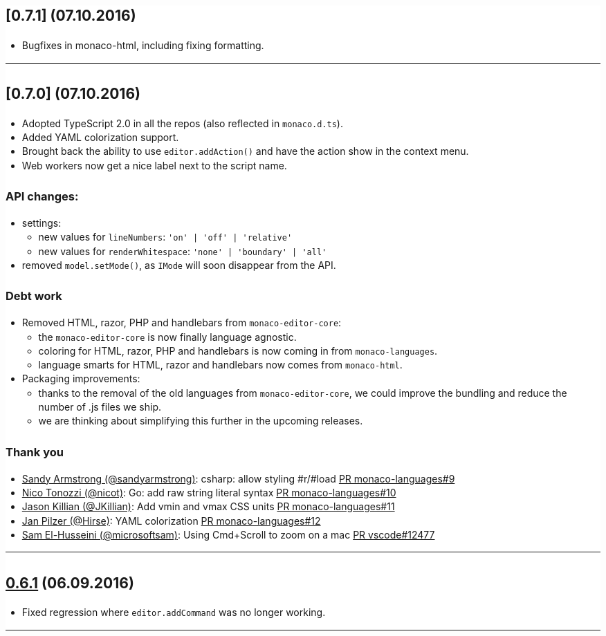 
## [0.7.1] (07.10.2016)

- Bugfixes in monaco-html, including fixing formatting.

---

## [0.7.0] (07.10.2016)

- Adopted TypeScript 2.0 in all the repos (also reflected in `monaco.d.ts`).
- Added YAML colorization support.
- Brought back the ability to use `editor.addAction()` and have the action show in the context menu.
- Web workers now get a nice label next to the script name.

### API changes:

- settings:
  - new values for `lineNumbers`: `'on' | 'off' | 'relative'`
  - new values for `renderWhitespace`: `'none' | 'boundary' | 'all'`
- removed `model.setMode()`, as `IMode` will soon disappear from the API.

### Debt work

- Removed HTML, razor, PHP and handlebars from `monaco-editor-core`:
  - the `monaco-editor-core` is now finally language agnostic.
  - coloring for HTML, razor, PHP and handlebars is now coming in from `monaco-languages`.
  - language smarts for HTML, razor and handlebars now comes from `monaco-html`.
- Packaging improvements:
  - thanks to the removal of the old languages from `monaco-editor-core`, we could improve the bundling and reduce the number of .js files we ship.
  - we are thinking about simplifying this further in the upcoming releases.

### Thank you

- [Sandy Armstrong (@sandyarmstrong)](https://github.com/sandyarmstrong): csharp: allow styling #r/#load [PR monaco-languages#9](https://github.com/Microsoft/monaco-languages/pull/9)
- [Nico Tonozzi (@nicot)](https://github.com/nicot): Go: add raw string literal syntax [PR monaco-languages#10](https://github.com/Microsoft/monaco-languages/pull/10)
- [Jason Killian (@JKillian)](https://github.com/JKillian): Add vmin and vmax CSS units [PR monaco-languages#11](https://github.com/Microsoft/monaco-languages/pull/11)
- [Jan Pilzer (@Hirse)](https://github.com/Hirse): YAML colorization [PR monaco-languages#12](https://github.com/Microsoft/monaco-languages/pull/12)
- [Sam El-Husseini (@microsoftsam)](https://github.com/microsoftsam): Using Cmd+Scroll to zoom on a mac [PR vscode#12477](https://github.com/Microsoft/vscode/pull/12477)

---

## [0.6.1] (06.09.2016)

- Fixed regression where `editor.addCommand` was no longer working.

---

[0.24.0]: https://github.com/Microsoft/monaco-editor/compare/v0.23.0...v0.24.0
[0.23.0]: https://github.com/Microsoft/monaco-editor/compare/v0.22.3...v0.23.0
[0.22.3]: https://github.com/Microsoft/monaco-editor/compare/v0.22.2...v0.22.3
[0.22.2]: https://github.com/Microsoft/monaco-editor/compare/v0.22.1...v0.22.2
[0.22.1]: https://github.com/Microsoft/monaco-editor/compare/v0.22.0...v0.22.1
[0.22.0]: https://github.com/Microsoft/monaco-editor/compare/v0.21.3...v0.22.0
[0.21.3]: https://github.com/Microsoft/monaco-editor/compare/v0.21.2...v0.21.3
[0.21.2]: https://github.com/Microsoft/monaco-editor/compare/v0.21.1...v0.21.2
[0.21.1]: https://github.com/Microsoft/monaco-editor/compare/v0.21.0...v0.21.1
[0.21.0]: https://github.com/Microsoft/monaco-editor/compare/v0.20.0...v0.21.0
[0.20.0]: https://github.com/Microsoft/monaco-editor/compare/v0.19.3...v0.20.0
[0.19.3]: https://github.com/Microsoft/monaco-editor/compare/v0.19.2...v0.19.3
[0.19.2]: https://github.com/Microsoft/monaco-editor/compare/v0.19.1...v0.19.2
[0.19.1]: https://github.com/Microsoft/monaco-editor/compare/v0.20.0...v0.19.1
[0.19.0]: https://github.com/Microsoft/monaco-editor/compare/v0.18.1...v0.19.0
[0.18.1]: https://github.com/Microsoft/monaco-editor/compare/v0.18.0...v0.18.1
[0.18.0]: https://github.com/Microsoft/monaco-editor/compare/v0.17.1...v0.18.0
[0.17.1]: https://github.com/Microsoft/monaco-editor/compare/v0.17.0...v0.17.1
[0.17.0]: https://github.com/Microsoft/monaco-editor/compare/v0.16.2...v0.17.0
[0.16.2]: https://github.com/Microsoft/monaco-editor/compare/v0.16.1...v0.16.2
[0.16.1]: https://github.com/Microsoft/monaco-editor/compare/v0.16.0...v0.16.1
[0.16.0]: https://github.com/Microsoft/monaco-editor/compare/v0.15.6...v0.16.0
[0.15.6]: https://github.com/Microsoft/monaco-editor/compare/v0.15.5...v0.15.6
[0.15.5]: https://github.com/Microsoft/monaco-editor/compare/v0.15.4...v0.15.5
[0.15.4]: https://github.com/Microsoft/monaco-editor/compare/v0.15.3...v0.15.4
[0.15.3]: https://github.com/Microsoft/monaco-editor/compare/v0.15.2...v0.15.3
[0.15.2]: https://github.com/Microsoft/monaco-editor/compare/v0.15.1...v0.15.2
[0.15.1]: https://github.com/Microsoft/monaco-editor/compare/v0.15.0...v0.15.1
[0.15.0]: https://github.com/Microsoft/monaco-editor/compare/v0.14.3...v0.15.0
[0.14.3]: https://github.com/Microsoft/monaco-editor/compare/v0.14.2...v0.14.3
[0.14.2]: https://github.com/Microsoft/monaco-editor/compare/v0.14.1...v0.14.2
[0.14.1]: https://github.com/Microsoft/monaco-editor/compare/v0.14.0...v0.14.1
[0.14.0]: https://github.com/Microsoft/monaco-editor/compare/v0.13.1...v0.14.0
[0.13.1]: https://github.com/Microsoft/monaco-editor/compare/v0.13.0...v0.13.1
[0.13.0]: https://github.com/Microsoft/monaco-editor/compare/v0.12.0...v0.13.0
[0.12.0]: https://github.com/Microsoft/monaco-editor/compare/v0.11.1...v0.12.0
[0.11.1]: https://github.com/Microsoft/monaco-editor/compare/v0.11.0...v0.11.1
[0.11.0]: https://github.com/Microsoft/monaco-editor/compare/v0.10.1...v0.11.0
[0.10.1]: https://github.com/Microsoft/monaco-editor/compare/v0.10.0...v0.10.1
[0.10.0]: https://github.com/Microsoft/monaco-editor/compare/v0.9.0...v0.10.0
[0.9.0]: https://github.com/Microsoft/monaco-editor/compare/v0.8.3...v0.9.0
[0.8.3]: https://github.com/Microsoft/monaco-editor/compare/v0.8.2...v0.8.3
[0.8.2]: https://github.com/Microsoft/monaco-editor/compare/v0.8.1...v0.8.2
[0.8.1]: https://github.com/Microsoft/monaco-editor/compare/v0.8.0...v0.8.1
[0.6.1]: https://github.com/Microsoft/monaco-editor/compare/v0.6.0...v0.6.1
[0.6.0]: https://github.com/Microsoft/monaco-editor/compare/v0.5.1...v0.6.0
[0.5.1]: https://github.com/Microsoft/monaco-editor/compare/v0.5.0...v0.5.1